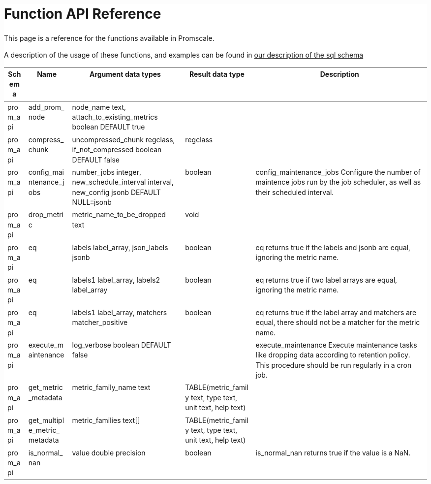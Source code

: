 # Function API Reference

This page is a reference for the functions available in Promscale.

A description of the usage of these functions, and examples can be found in
[our description of the sql schema](sql_schema.md)



| Schema   | Name                             | Argument data types                                                                         | Result data type                                                                                                                         | Description                                                                                                                                           |
|----------|----------------------------------|---------------------------------------------------------------------------------------------|------------------------------------------------------------------------------------------------------------------------------------------|-------------------------------------------------------------------------------------------------------------------------------------------------------|
| prom_api | add_prom_node                    | node_name text, attach_to_existing_metrics boolean DEFAULT true                             |                                                                                                                                          |                                                                                                                                                       |
| prom_api | compress_chunk                   | uncompressed_chunk regclass, if_not_compressed boolean DEFAULT false                        | regclass                                                                                                                                 |                                                                                                                                                       |
| prom_api | config_maintenance_jobs          | number_jobs integer, new_schedule_interval interval, new_config jsonb DEFAULT NULL::jsonb   | boolean                                                                                                                                  | config_maintenance_jobs Configure the number of maintence jobs run by the job scheduler, as well as their scheduled interval.                         |
| prom_api | drop_metric                      | metric_name_to_be_dropped text                                                              | void                                                                                                                                     |                                                                                                                                                       |
| prom_api | eq                               | labels label_array, json_labels jsonb                                                       | boolean                                                                                                                                  | eq returns true if the labels and jsonb are equal, ignoring the metric name.                                                                          |
| prom_api | eq                               | labels1 label_array, labels2 label_array                                                    | boolean                                                                                                                                  | eq returns true if two label arrays are equal, ignoring the metric name.                                                                              |
| prom_api | eq                               | labels1 label_array, matchers matcher_positive                                              | boolean                                                                                                                                  | eq returns true if the label array and matchers are equal, there should not be a matcher for the metric name.                                         |
| prom_api | execute_maintenance              | log_verbose boolean DEFAULT false                                                           |                                                                                                                                          | execute_maintenance Execute maintenance tasks like dropping data according to retention policy. This procedure should be run regularly in a cron job. |
| prom_api | get_metric_metadata              | metric_family_name text                                                                     | TABLE(metric_family text, type text, unit text, help text)                                                                               |                                                                                                                                                       |
| prom_api | get_multiple_metric_metadata     | metric_families text[]                                                                      | TABLE(metric_family text, type text, unit text, help text)                                                                               |                                                                                                                                                       |
| prom_api | is_normal_nan                    | value double precision                                                                      | boolean                                                                                                                                  | is_normal_nan returns true if the value is a NaN.                                                                                                     |